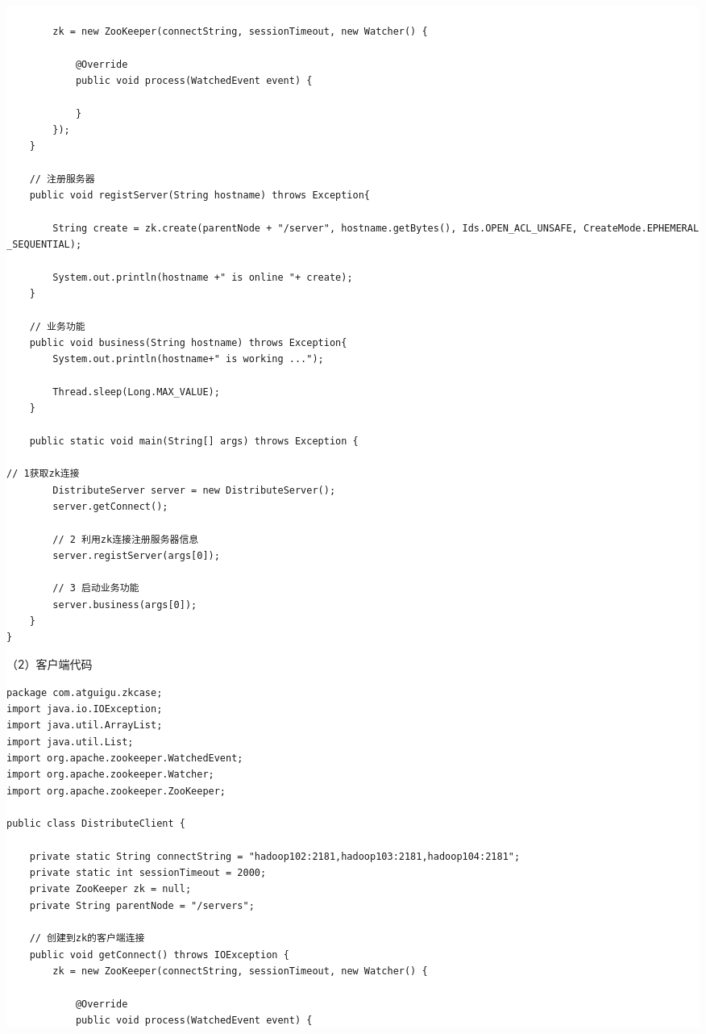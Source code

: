 ```
		
		zk = new ZooKeeper(connectString, sessionTimeout, new Watcher() {

			@Override
			public void process(WatchedEvent event) {

			}
		});
	}
	
	// 注册服务器
	public void registServer(String hostname) throws Exception{

		String create = zk.create(parentNode + "/server", hostname.getBytes(), Ids.OPEN_ACL_UNSAFE, CreateMode.EPHEMERAL_SEQUENTIAL);
		
		System.out.println(hostname +" is online "+ create);
	}
	
	// 业务功能
	public void business(String hostname) throws Exception{
		System.out.println(hostname+" is working ...");
		
		Thread.sleep(Long.MAX_VALUE);
	}
	
	public static void main(String[] args) throws Exception {
		
// 1获取zk连接
		DistributeServer server = new DistributeServer();
		server.getConnect();
		
		// 2 利用zk连接注册服务器信息
		server.registServer(args[0]);
		
		// 3 启动业务功能
		server.business(args[0]);
	}
}
```

（2）客户端代码
```
package com.atguigu.zkcase;
import java.io.IOException;
import java.util.ArrayList;
import java.util.List;
import org.apache.zookeeper.WatchedEvent;
import org.apache.zookeeper.Watcher;
import org.apache.zookeeper.ZooKeeper;

public class DistributeClient {

	private static String connectString = "hadoop102:2181,hadoop103:2181,hadoop104:2181";
	private static int sessionTimeout = 2000;
	private ZooKeeper zk = null;
	private String parentNode = "/servers";

	// 创建到zk的客户端连接
	public void getConnect() throws IOException {
		zk = new ZooKeeper(connectString, sessionTimeout, new Watcher() {

			@Override
			public void process(WatchedEvent event) {
```